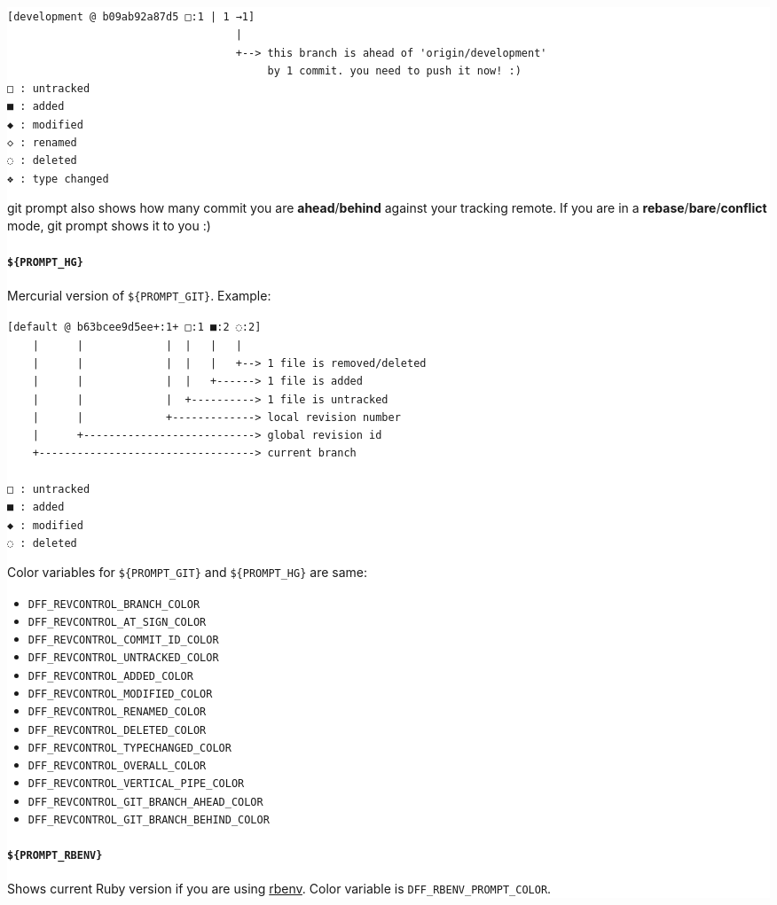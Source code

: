     [development @ b09ab92a87d5 □:1 | 1 →1]
                                        |
                                        +--> this branch is ahead of 'origin/development'
                                             by 1 commit. you need to push it now! :)
    □ : untracked
    ■ : added
    ◆ : modified
    ◇ : renamed
    ◌ : deleted
    ❖ : type changed

git prompt also shows how many commit you are **ahead**/**behind** against your 
tracking remote. If you are in a **rebase**/**bare**/**conflict** mode, git prompt 
shows it to you :)

#### `${PROMPT_HG}`
Mercurial version of `${PROMPT_GIT}`. Example:

    [default @ b63bcee9d5ee+:1+ □:1 ■:2 ◌:2]
        |      |             |  |   |   |
        |      |             |  |   |   +--> 1 file is removed/deleted
        |      |             |  |   +------> 1 file is added
        |      |             |  +----------> 1 file is untracked
        |      |             +-------------> local revision number
        |      +---------------------------> global revision id
        +----------------------------------> current branch
        
    □ : untracked
    ■ : added
    ◆ : modified
    ◌ : deleted        

Color variables for `${PROMPT_GIT}` and `${PROMPT_HG}` are same:

* `DFF_REVCONTROL_BRANCH_COLOR`
* `DFF_REVCONTROL_AT_SIGN_COLOR`
* `DFF_REVCONTROL_COMMIT_ID_COLOR`
* `DFF_REVCONTROL_UNTRACKED_COLOR`
* `DFF_REVCONTROL_ADDED_COLOR`
* `DFF_REVCONTROL_MODIFIED_COLOR`
* `DFF_REVCONTROL_RENAMED_COLOR`
* `DFF_REVCONTROL_DELETED_COLOR`
* `DFF_REVCONTROL_TYPECHANGED_COLOR`
* `DFF_REVCONTROL_OVERALL_COLOR`
* `DFF_REVCONTROL_VERTICAL_PIPE_COLOR`
* `DFF_REVCONTROL_GIT_BRANCH_AHEAD_COLOR`
* `DFF_REVCONTROL_GIT_BRANCH_BEHIND_COLOR`

#### `${PROMPT_RBENV}`
Shows current Ruby version if you are using [rbenv](https://github.com/rbenv/rbenv).
Color variable is `DFF_RBENV_PROMPT_COLOR`.
